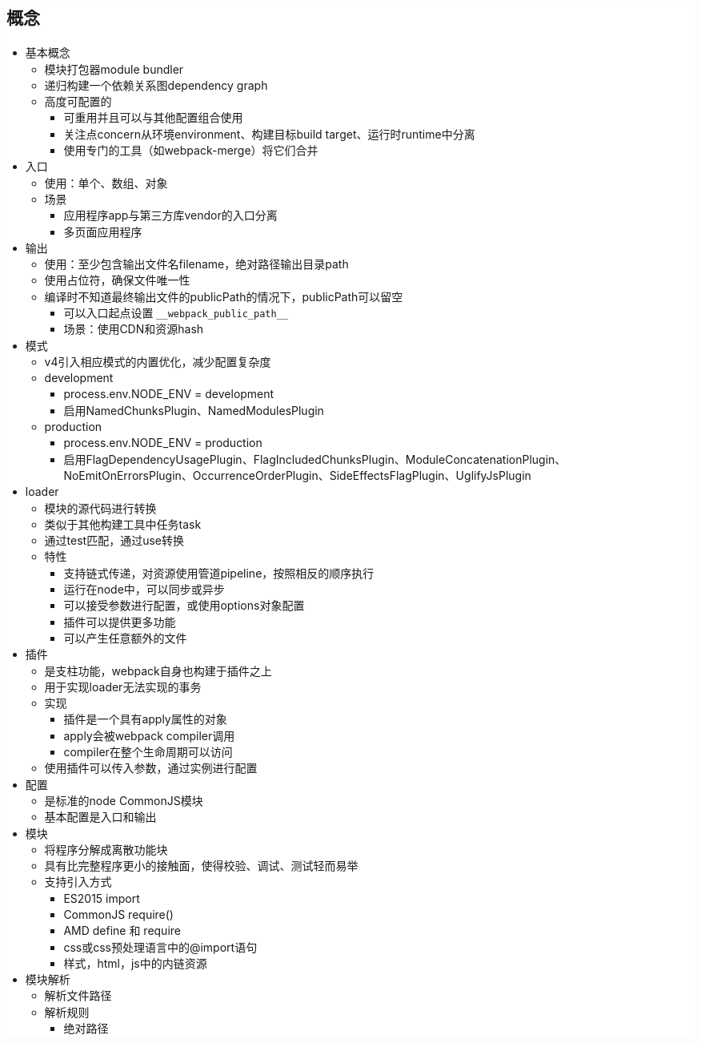 ## 概念
- 基本概念
    - 模块打包器module bundler
    - 递归构建一个依赖关系图dependency graph
    - 高度可配置的
        - 可重用并且可以与其他配置组合使用
        - 关注点concern从环境environment、构建目标build target、运行时runtime中分离
        - 使用专门的工具（如webpack-merge）将它们合并
- 入口
    - 使用：单个、数组、对象
    - 场景
        - 应用程序app与第三方库vendor的入口分离
        - 多页面应用程序
- 输出
    - 使用：至少包含输出文件名filename，绝对路径输出目录path
    - 使用占位符，确保文件唯一性
    - 编译时不知道最终输出文件的publicPath的情况下，publicPath可以留空
        - 可以入口起点设置 `__webpack_public_path__`
        - 场景：使用CDN和资源hash
- 模式
    - v4引入相应模式的内置优化，减少配置复杂度
    - development
        - process.env.NODE_ENV = development
        - 启用NamedChunksPlugin、NamedModulesPlugin
    - production
        - process.env.NODE_ENV = production
        - 启用FlagDependencyUsagePlugin、FlagIncludedChunksPlugin、ModuleConcatenationPlugin、NoEmitOnErrorsPlugin、OccurrenceOrderPlugin、SideEffectsFlagPlugin、UglifyJsPlugin
- loader
    - 模块的源代码进行转换
    - 类似于其他构建工具中任务task
    - 通过test匹配，通过use转换
    - 特性
        - 支持链式传递，对资源使用管道pipeline，按照相反的顺序执行
        - 运行在node中，可以同步或异步
        - 可以接受参数进行配置，或使用options对象配置
        - 插件可以提供更多功能
        - 可以产生任意额外的文件
- 插件
    - 是支柱功能，webpack自身也构建于插件之上
    - 用于实现loader无法实现的事务
    - 实现
        - 插件是一个具有apply属性的对象
        - apply会被webpack compiler调用
        - compiler在整个生命周期可以访问
    - 使用插件可以传入参数，通过实例进行配置
- 配置
    - 是标准的node CommonJS模块
    - 基本配置是入口和输出
- 模块
    - 将程序分解成离散功能块
    - 具有比完整程序更小的接触面，使得校验、调试、测试轻而易举
    - 支持引入方式
        - ES2015 import
        - CommonJS require()
        - AMD define 和 require
        - css或css预处理语言中的@import语句
        - 样式，html，js中的内链资源
- 模块解析
    - 解析文件路径
    - 解析规则
        - 绝对路径